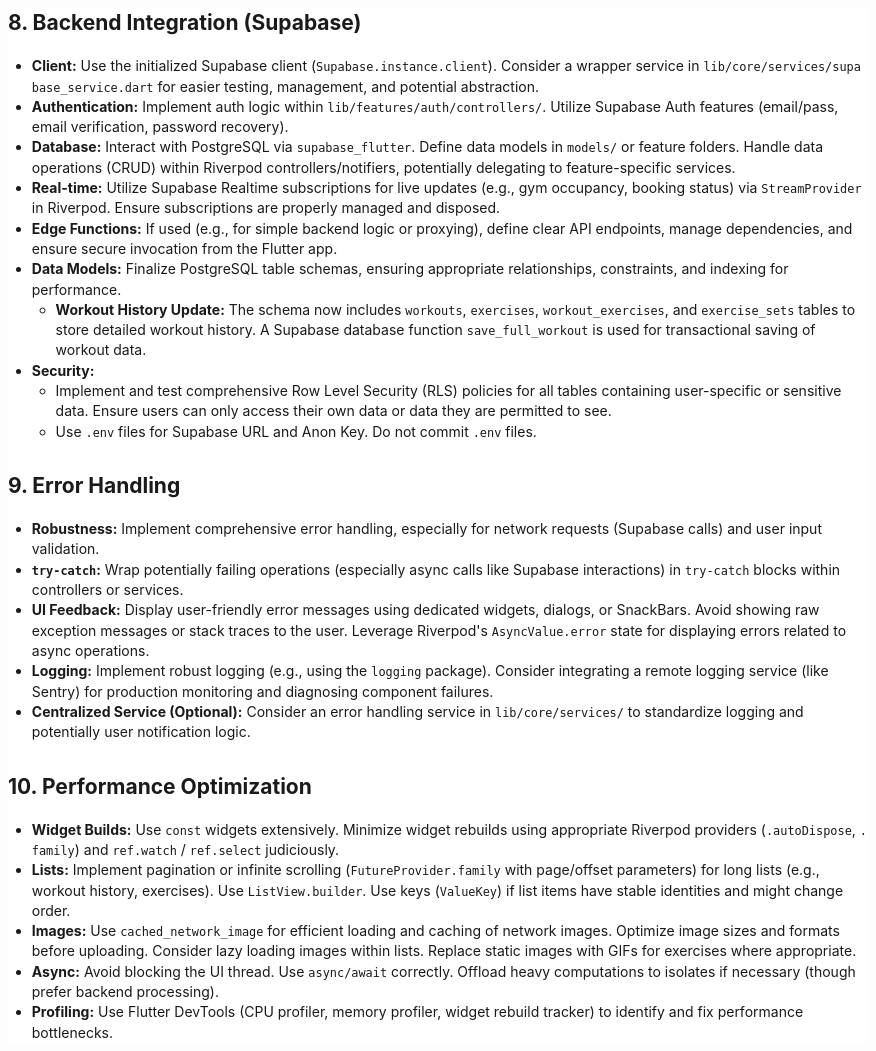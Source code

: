 ## 8. Backend Integration (Supabase)

- **Client:** Use the initialized Supabase client (`Supabase.instance.client`). Consider a wrapper service in `lib/core/services/supabase_service.dart` for easier testing, management, and potential abstraction.
- **Authentication:** Implement auth logic within `lib/features/auth/controllers/`. Utilize Supabase Auth features (email/pass, email verification, password recovery).
- **Database:** Interact with PostgreSQL via `supabase_flutter`. Define data models in `models/` or feature folders. Handle data operations (CRUD) within Riverpod controllers/notifiers, potentially delegating to feature-specific services.
- **Real-time:** Utilize Supabase Realtime subscriptions for live updates (e.g., gym occupancy, booking status) via `StreamProvider` in Riverpod. Ensure subscriptions are properly managed and disposed.
- **Edge Functions:** If used (e.g., for simple backend logic or proxying), define clear API endpoints, manage dependencies, and ensure secure invocation from the Flutter app.
- **Data Models:** Finalize PostgreSQL table schemas, ensuring appropriate relationships, constraints, and indexing for performance.
  - **Workout History Update:** The schema now includes `workouts`, `exercises`, `workout_exercises`, and `exercise_sets` tables to store detailed workout history. A Supabase database function `save_full_workout` is used for transactional saving of workout data.
- **Security:**
  - Implement and test comprehensive Row Level Security (RLS) policies for all tables containing user-specific or sensitive data. Ensure users can only access their own data or data they are permitted to see.
  - Use `.env` files for Supabase URL and Anon Key. Do not commit `.env` files.

## 9. Error Handling

- **Robustness:** Implement comprehensive error handling, especially for network requests (Supabase calls) and user input validation.
- **`try-catch`:** Wrap potentially failing operations (especially async calls like Supabase interactions) in `try-catch` blocks within controllers or services.
- **UI Feedback:** Display user-friendly error messages using dedicated widgets, dialogs, or SnackBars. Avoid showing raw exception messages or stack traces to the user. Leverage Riverpod's `AsyncValue.error` state for displaying errors related to async operations.
- **Logging:** Implement robust logging (e.g., using the `logging` package). Consider integrating a remote logging service (like Sentry) for production monitoring and diagnosing component failures.
- **Centralized Service (Optional):** Consider an error handling service in `lib/core/services/` to standardize logging and potentially user notification logic.

## 10. Performance Optimization

- **Widget Builds:** Use `const` widgets extensively. Minimize widget rebuilds using appropriate Riverpod providers (`.autoDispose`, `.family`) and `ref.watch` / `ref.select` judiciously.
- **Lists:** Implement pagination or infinite scrolling (`FutureProvider.family` with page/offset parameters) for long lists (e.g., workout history, exercises). Use `ListView.builder`. Use keys (`ValueKey`) if list items have stable identities and might change order.
- **Images:** Use `cached_network_image` for efficient loading and caching of network images. Optimize image sizes and formats before uploading. Consider lazy loading images within lists. Replace static images with GIFs for exercises where appropriate.
- **Async:** Avoid blocking the UI thread. Use `async/await` correctly. Offload heavy computations to isolates if necessary (though prefer backend processing).
- **Profiling:** Use Flutter DevTools (CPU profiler, memory profiler, widget rebuild tracker) to identify and fix performance bottlenecks.
